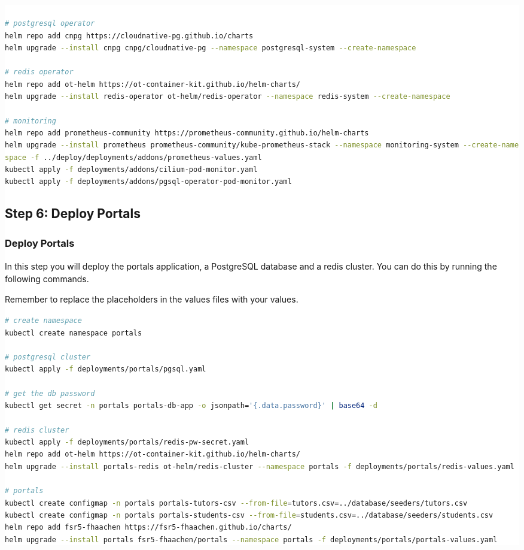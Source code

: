 ```sh

# postgresql operator
helm repo add cnpg https://cloudnative-pg.github.io/charts
helm upgrade --install cnpg cnpg/cloudnative-pg --namespace postgresql-system --create-namespace

# redis operator
helm repo add ot-helm https://ot-container-kit.github.io/helm-charts/
helm upgrade --install redis-operator ot-helm/redis-operator --namespace redis-system --create-namespace

# monitoring
helm repo add prometheus-community https://prometheus-community.github.io/helm-charts
helm upgrade --install prometheus prometheus-community/kube-prometheus-stack --namespace monitoring-system --create-namespace -f ../deploy/deployments/addons/prometheus-values.yaml
kubectl apply -f deployments/addons/cilium-pod-monitor.yaml
kubectl apply -f deployments/addons/pgsql-operator-pod-monitor.yaml
```









## Step 6: Deploy Portals

### Deploy Portals

In this step you will deploy the portals application, a PostgreSQL database and a redis cluster. You can do this by running the following commands.

Remember to replace the placeholders in the values files with your values.

```sh
# create namespace
kubectl create namespace portals

# postgresql cluster
kubectl apply -f deployments/portals/pgsql.yaml

# get the db password
kubectl get secret -n portals portals-db-app -o jsonpath='{.data.password}' | base64 -d

# redis cluster
kubectl apply -f deployments/portals/redis-pw-secret.yaml
helm repo add ot-helm https://ot-container-kit.github.io/helm-charts/
helm upgrade --install portals-redis ot-helm/redis-cluster --namespace portals -f deployments/portals/redis-values.yaml

# portals
kubectl create configmap -n portals portals-tutors-csv --from-file=tutors.csv=../database/seeders/tutors.csv
kubectl create configmap -n portals portals-students-csv --from-file=students.csv=../database/seeders/students.csv
helm repo add fsr5-fhaachen https://fsr5-fhaachen.github.io/charts/
helm upgrade --install portals fsr5-fhaachen/portals --namespace portals -f deployments/portals/portals-values.yaml
```
